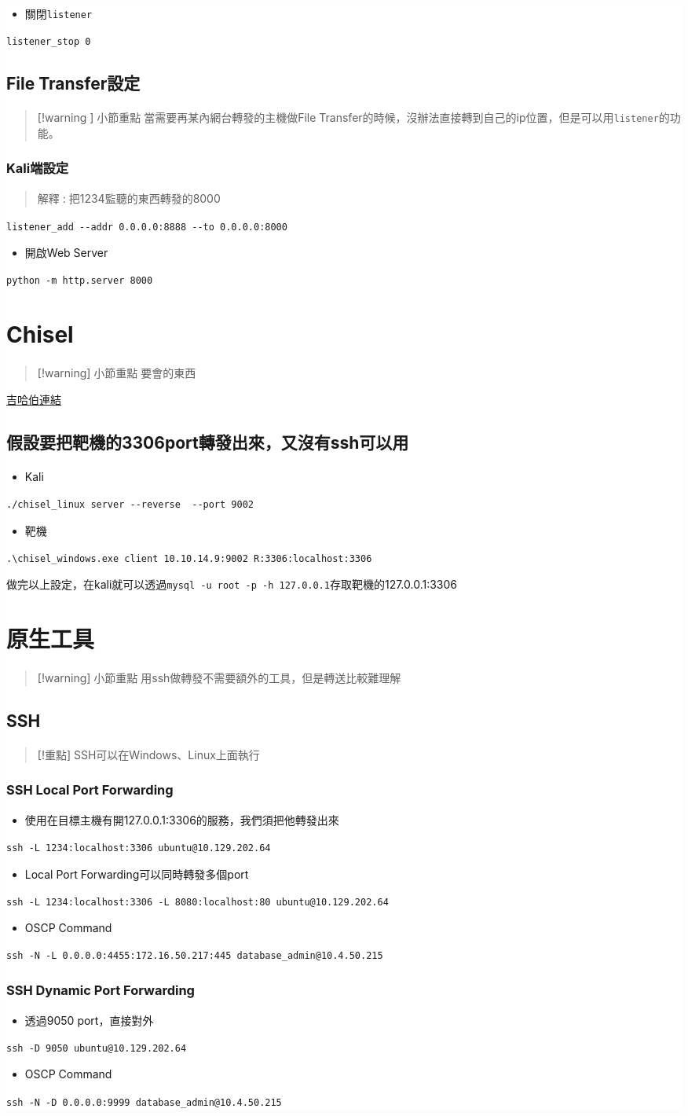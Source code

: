 - 關閉`listener`
```
listener_stop 0
```
## File Transfer設定
>[!warning ] 小節重點
>當需要再某內網台轉發的主機做File Transfer的時候，沒辦法直接轉到自己的ip位置，但是可以用`listener`的功能。
### Kali端設定
>解釋 : 把1234監聽的東西轉發的8000
```
listener_add --addr 0.0.0.0:8888 --to 0.0.0.0:8000
```
- 開啟Web Server
```
python -m http.server 8000
```
# Chisel
>[!warning] 小節重點
>要會的東西

[吉哈伯連結 ](https://github.com/jpillora/chisel/releases/tag/v1.9.1)
## 假設要把靶機的3306port轉發出來，又沒有ssh可以用
- Kali
```
./chisel_linux server --reverse  --port 9002
```
- 靶機
```
.\chisel_windows.exe client 10.10.14.9:9002 R:3306:localhost:3306
```

做完以上設定，在kali就可以透過`mysql -u root -p -h 127.0.0.1`存取靶機的127.0.0.1:3306

# 原生工具
>[!warning] 小節重點
>用ssh做轉發不需要額外的工具，但是轉送比較難理解
## SSH
>[!重點]
>SSH可以在Windows、Linux上面執行
### SSH Local Port Forwarding
- 使用在目標主機有開127.0.0.1:3306的服務，我們須把他轉發出來
```shell-session
ssh -L 1234:localhost:3306 ubuntu@10.129.202.64
```
- Local Port Forwarding可以同時轉發多個port
```shell-session
ssh -L 1234:localhost:3306 -L 8080:localhost:80 ubuntu@10.129.202.64
```
- OSCP Command
```
ssh -N -L 0.0.0.0:4455:172.16.50.217:445 database_admin@10.4.50.215
```
### SSH Dynamic Port Forwarding
- 透過9050 port，直接對外
```shell-session
ssh -D 9050 ubuntu@10.129.202.64
```
- OSCP Command
```
ssh -N -D 0.0.0.0:9999 database_admin@10.4.50.215
```